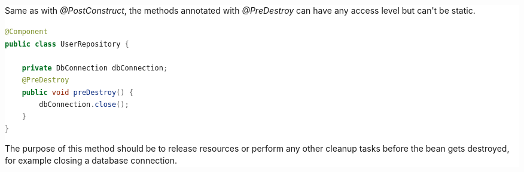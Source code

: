 Same as with *@PostConstruct*, the methods annotated with *@PreDestroy* can have any access level but can't be static.

```java
@Component
public class UserRepository {

    private DbConnection dbConnection;
    @PreDestroy
    public void preDestroy() {
        dbConnection.close();
    }
}
```

The purpose of this method should be to release resources or perform  any other cleanup tasks before the bean gets destroyed, for example  closing a database connection.